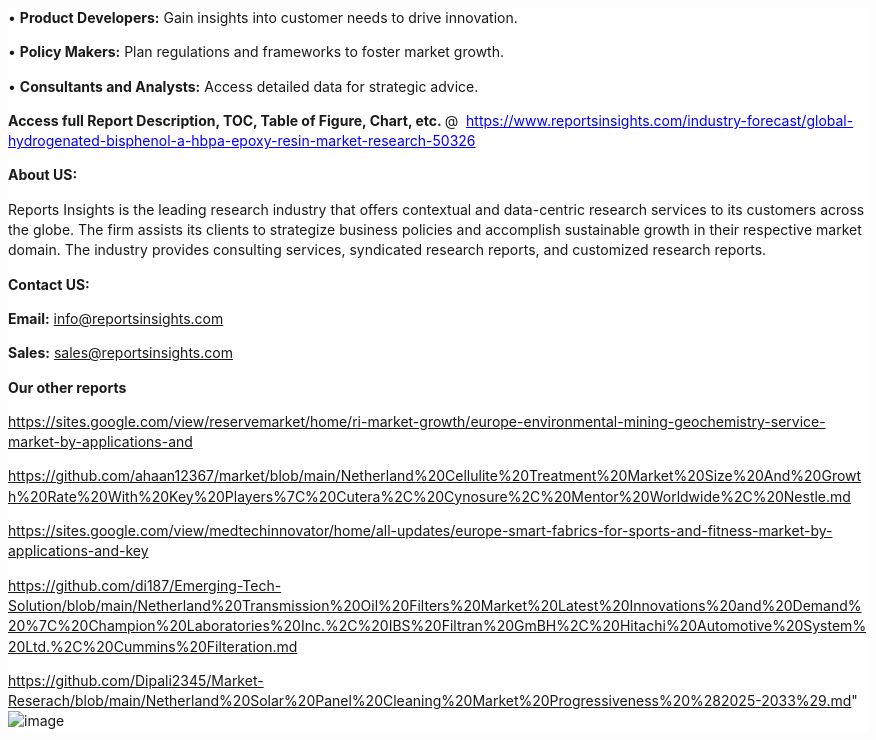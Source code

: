 • <strong>Product Developers:</strong> Gain insights into customer needs to drive innovation.

• <strong>Policy Makers:</strong> Plan regulations and frameworks to foster market growth.

• <strong>Consultants and Analysts:</strong> Access detailed data for strategic advice.
</ul>
<strong>Access full Report Description, TOC, Table of Figure, Chart, etc. </strong>@  <a href=https://www.reportsinsights.com/industry-forecast/global-hydrogenated-bisphenol-a-hbpa-epoxy-resin-market-research-50326 style=color:#0000ff;>https://www.reportsinsights.com/industry-forecast/global-hydrogenated-bisphenol-a-hbpa-epoxy-resin-market-research-50326</a></font>

<strong><strong>About US</strong>:</strong>

Reports Insights is the leading research industry that offers contextual and data-centric research services to its customers across the globe. The firm assists its clients to strategize business policies and accomplish sustainable growth in their respective market domain. The industry provides consulting services, syndicated research reports, and customized research reports.

<strong>Contact US:</strong>

<p class=""""><b>Email:</b> <a href=mailto:info@reportsinsights.com>info@reportsinsights.com</a></p>
<p class=""""><b>Sales:</b> <a href=mailto:sales@reportsinsights.com>sales@reportsinsights.com</a></p>

<strong>Our other reports</strong>

<a href=https://sites.google.com/view/reservemarket/home/ri-market-growth/europe-environmental-mining-geochemistry-service-market-by-applications-and>https://sites.google.com/view/reservemarket/home/ri-market-growth/europe-environmental-mining-geochemistry-service-market-by-applications-and</a>

<a href=https://github.com/ahaan12367/market/blob/main/Netherland%20Cellulite%20Treatment%20Market%20Size%20And%20Growth%20Rate%20With%20Key%20Players%7C%20Cutera%2C%20Cynosure%2C%20Mentor%20Worldwide%2C%20Nestle.md>https://github.com/ahaan12367/market/blob/main/Netherland%20Cellulite%20Treatment%20Market%20Size%20And%20Growth%20Rate%20With%20Key%20Players%7C%20Cutera%2C%20Cynosure%2C%20Mentor%20Worldwide%2C%20Nestle.md</a>

<a href=https://sites.google.com/view/medtechinnovator/home/all-updates/europe-smart-fabrics-for-sports-and-fitness-market-by-applications-and-key>https://sites.google.com/view/medtechinnovator/home/all-updates/europe-smart-fabrics-for-sports-and-fitness-market-by-applications-and-key</a>

<a href=https://github.com/di187/Emerging-Tech-Solution/blob/main/Netherland%20Transmission%20Oil%20Filters%20Market%20Latest%20Innovations%20and%20Demand%20%7C%20Champion%20Laboratories%20Inc.%2C%20IBS%20Filtran%20GmBH%2C%20Hitachi%20Automotive%20System%20Ltd.%2C%20Cummins%20Filteration.md>https://github.com/di187/Emerging-Tech-Solution/blob/main/Netherland%20Transmission%20Oil%20Filters%20Market%20Latest%20Innovations%20and%20Demand%20%7C%20Champion%20Laboratories%20Inc.%2C%20IBS%20Filtran%20GmBH%2C%20Hitachi%20Automotive%20System%20Ltd.%2C%20Cummins%20Filteration.md</a>

<a href=https://github.com/Dipali2345/Market-Reserach/blob/main/Netherland%20Solar%20Panel%20Cleaning%20Market%20Progressiveness%20%282025-2033%29.md>https://github.com/Dipali2345/Market-Reserach/blob/main/Netherland%20Solar%20Panel%20Cleaning%20Market%20Progressiveness%20%282025-2033%29.md</a>"
![image](https://github.com/user-attachments/assets/bbf33ab4-5e1f-4263-bcfc-652c995fabe6)
